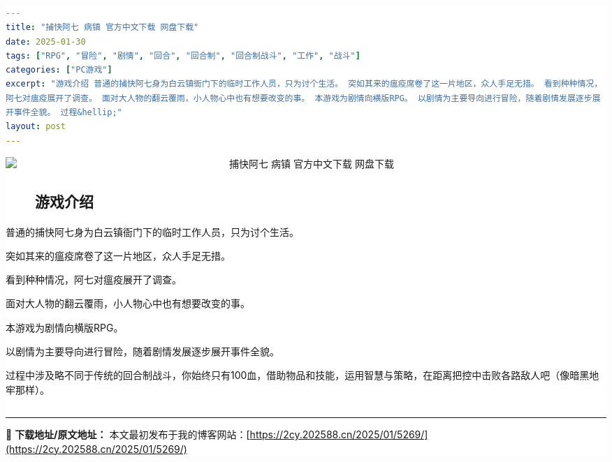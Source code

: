 ```yaml
---
title: "捕快阿七 病镇 官方中文下载 网盘下载"
date: 2025-01-30
tags: ["RPG", "冒险", "剧情", "回合", "回合制", "回合制战斗", "工作", "战斗"]
categories: ["PC游戏"]
excerpt: "游戏介绍 普通的捕快阿七身为白云镇衙门下的临时工作人员，只为讨个生活。 突如其来的瘟疫席卷了这一片地区，众人手足无措。 看到种种情况，阿七对瘟疫展开了调查。 面对大人物的翻云覆雨，小人物心中也有想要改变的事。 本游戏为剧情向横版RPG。 以剧情为主要导向进行冒险，随着剧情发展逐步展开事件全貌。 过程&hellip;"
layout: post
---
```


<div>
<div></div>
<div>
<p style="text-align: center;"><img style="display: block; margin-left: auto; margin-right: auto; width: 100%; height: auto;" src="https://2cy.202588.cn/wp-content/uploads/2025/01/20250131_679c8ef60ab1c.webp" alt="捕快阿七 病镇 官方中文下载 网盘下载" /></p>

<h2 style="white-space: normal; text-indent: 2em; text-align: left;">游戏介绍</h2>
普通的捕快阿七身为白云镇衙门下的临时工作人员，只为讨个生活。

突如其来的瘟疫席卷了这一片地区，众人手足无措。

看到种种情况，阿七对瘟疫展开了调查。

面对大人物的翻云覆雨，小人物心中也有想要改变的事。

本游戏为剧情向横版RPG。

以剧情为主要导向进行冒险，随着剧情发展逐步展开事件全貌。

过程中涉及略不同于传统的回合制战斗，你始终只有100血，借助物品和技能，运用智慧与策略，在距离把控中击败各路敌人吧（像暗黑地牢那样）。
<h2 style="white-space: normal; text-indent: 2em; text-align: left;"></h2>
</div>
</div>

---
📖 **下载地址/原文地址：** 本文最初发布于我的博客网站：[https://2cy.202588.cn/2025/01/5269/](https://2cy.202588.cn/2025/01/5269/)
